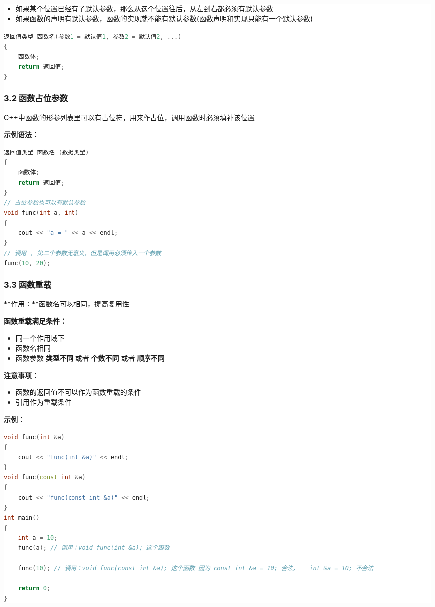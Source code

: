- 如果某个位置已经有了默认参数，那么从这个位置往后，从左到右都必须有默认参数
- 如果函数的声明有默认参数，函数的实现就不能有默认参数(函数声明和实现只能有一个默认参数)

```C++
返回值类型 函数名(参数1 = 默认值1, 参数2 = 默认值2, ...)
{
    函数体;
    return 返回值;
}
```

### **3.2 函数占位参数**

C++中函数的形参列表里可以有占位符，用来作占位，调用函数时必须填补该位置

**示例语法：**

```C++
返回值类型 函数名 (数据类型)
{
	函数体;
    return 返回值;
}
// 占位参数也可以有默认参数
void func(int a, int)
{
    cout << "a = " << a << endl;
}
// 调用 , 第二个参数无意义，但是调用必须传入一个参数
func(10, 20);
```

### **3.3 函数重载**

**作用：**函数名可以相同，提高复用性

**函数重载满足条件：**

- 同一个作用域下
- 函数名相同
- 函数参数 **类型不同** 或者 **个数不同** 或者 **顺序不同**

**注意事项：**

- 函数的返回值不可以作为函数重载的条件
- 引用作为重载条件

**示例：**

```C++
void func(int &a)
{
    cout << "func(int &a)" << endl;
}
void func(const int &a)
{
    cout << "func(const int &a)" << endl;
}
int main()
{
    int a = 10;
    func(a); // 调用：void func(int &a); 这个函数
    
    func(10); // 调用：void func(const int &a); 这个函数 因为 const int &a = 10; 合法，   int &a = 10; 不合法
    
    return 0;
}
```
